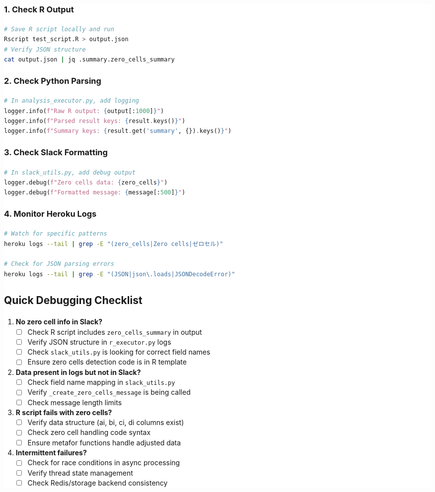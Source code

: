 ### 1. Check R Output
```bash
# Save R script locally and run
Rscript test_script.R > output.json
# Verify JSON structure
cat output.json | jq .summary.zero_cells_summary
```

### 2. Check Python Parsing
```python
# In analysis_executor.py, add logging
logger.info(f"Raw R output: {output[:1000]}")
logger.info(f"Parsed result keys: {result.keys()}")
logger.info(f"Summary keys: {result.get('summary', {}).keys()}")
```

### 3. Check Slack Formatting
```python
# In slack_utils.py, add debug output
logger.debug(f"Zero cells data: {zero_cells}")
logger.debug(f"Formatted message: {message[:500]}")
```

### 4. Monitor Heroku Logs
```bash
# Watch for specific patterns
heroku logs --tail | grep -E "(zero_cells|Zero cells|ゼロセル)"

# Check for JSON parsing errors
heroku logs --tail | grep -E "(JSON|json\.loads|JSONDecodeError)"
```

## Quick Debugging Checklist

1. **No zero cell info in Slack?**
   - [ ] Check R script includes `zero_cells_summary` in output
   - [ ] Verify JSON structure in `r_executor.py` logs
   - [ ] Check `slack_utils.py` is looking for correct field names
   - [ ] Ensure zero cells detection code is in R template

2. **Data present in logs but not in Slack?**
   - [ ] Check field name mapping in `slack_utils.py`
   - [ ] Verify `_create_zero_cells_message` is being called
   - [ ] Check message length limits

3. **R script fails with zero cells?**
   - [ ] Verify data structure (ai, bi, ci, di columns exist)
   - [ ] Check zero cell handling code syntax
   - [ ] Ensure metafor functions handle adjusted data

4. **Intermittent failures?**
   - [ ] Check for race conditions in async processing
   - [ ] Verify thread state management
   - [ ] Check Redis/storage backend consistency
